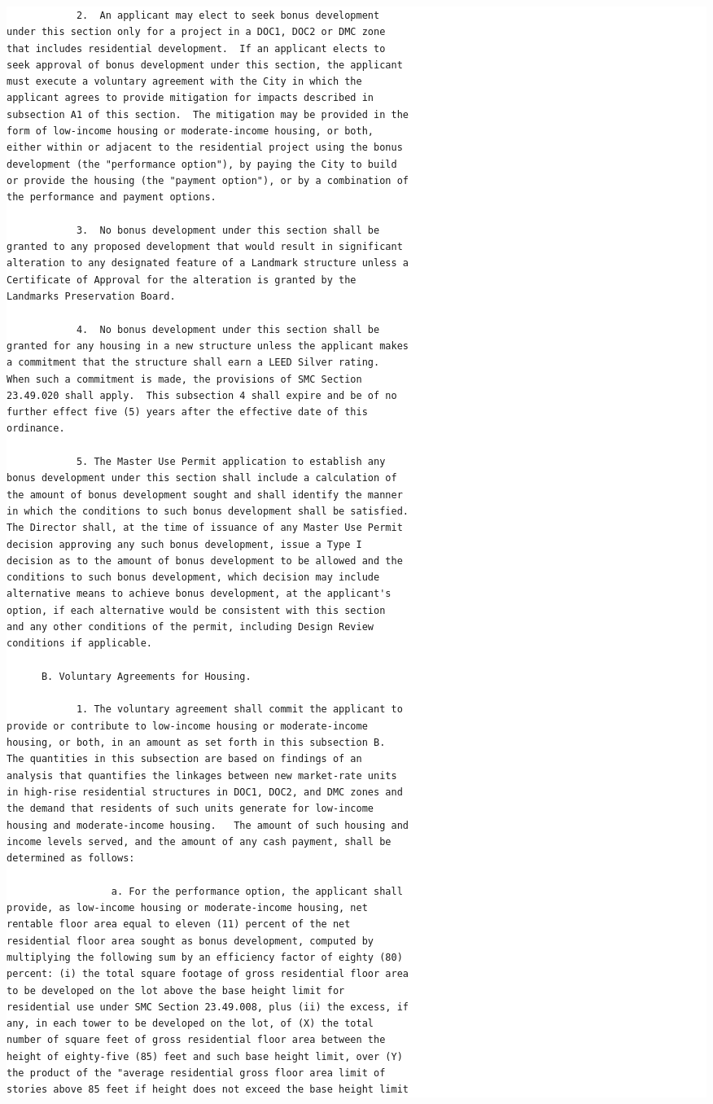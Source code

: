                 2.  An applicant may elect to seek bonus development  
    under this section only for a project in a DOC1, DOC2 or DMC zone  
    that includes residential development.  If an applicant elects to  
    seek approval of bonus development under this section, the applicant  
    must execute a voluntary agreement with the City in which the  
    applicant agrees to provide mitigation for impacts described in  
    subsection A1 of this section.  The mitigation may be provided in the  
    form of low-income housing or moderate-income housing, or both,  
    either within or adjacent to the residential project using the bonus  
    development (the "performance option"), by paying the City to build  
    or provide the housing (the "payment option"), or by a combination of  
    the performance and payment options.  
  
                3.  No bonus development under this section shall be  
    granted to any proposed development that would result in significant  
    alteration to any designated feature of a Landmark structure unless a  
    Certificate of Approval for the alteration is granted by the  
    Landmarks Preservation Board.  
  
                4.  No bonus development under this section shall be  
    granted for any housing in a new structure unless the applicant makes  
    a commitment that the structure shall earn a LEED Silver rating.  
    When such a commitment is made, the provisions of SMC Section  
    23.49.020 shall apply.  This subsection 4 shall expire and be of no  
    further effect five (5) years after the effective date of this  
    ordinance.  
  
                5. The Master Use Permit application to establish any  
    bonus development under this section shall include a calculation of  
    the amount of bonus development sought and shall identify the manner  
    in which the conditions to such bonus development shall be satisfied.  
    The Director shall, at the time of issuance of any Master Use Permit  
    decision approving any such bonus development, issue a Type I  
    decision as to the amount of bonus development to be allowed and the  
    conditions to such bonus development, which decision may include  
    alternative means to achieve bonus development, at the applicant's  
    option, if each alternative would be consistent with this section  
    and any other conditions of the permit, including Design Review  
    conditions if applicable.  
  
          B. Voluntary Agreements for Housing.  
  
                1. The voluntary agreement shall commit the applicant to  
    provide or contribute to low-income housing or moderate-income  
    housing, or both, in an amount as set forth in this subsection B.  
    The quantities in this subsection are based on findings of an  
    analysis that quantifies the linkages between new market-rate units  
    in high-rise residential structures in DOC1, DOC2, and DMC zones and  
    the demand that residents of such units generate for low-income  
    housing and moderate-income housing.   The amount of such housing and  
    income levels served, and the amount of any cash payment, shall be  
    determined as follows:  
  
                      a. For the performance option, the applicant shall  
    provide, as low-income housing or moderate-income housing, net  
    rentable floor area equal to eleven (11) percent of the net  
    residential floor area sought as bonus development, computed by  
    multiplying the following sum by an efficiency factor of eighty (80)  
    percent: (i) the total square footage of gross residential floor area  
    to be developed on the lot above the base height limit for  
    residential use under SMC Section 23.49.008, plus (ii) the excess, if  
    any, in each tower to be developed on the lot, of (X) the total  
    number of square feet of gross residential floor area between the  
    height of eighty-five (85) feet and such base height limit, over (Y)  
    the product of the "average residential gross floor area limit of  
    stories above 85 feet if height does not exceed the base height limit  